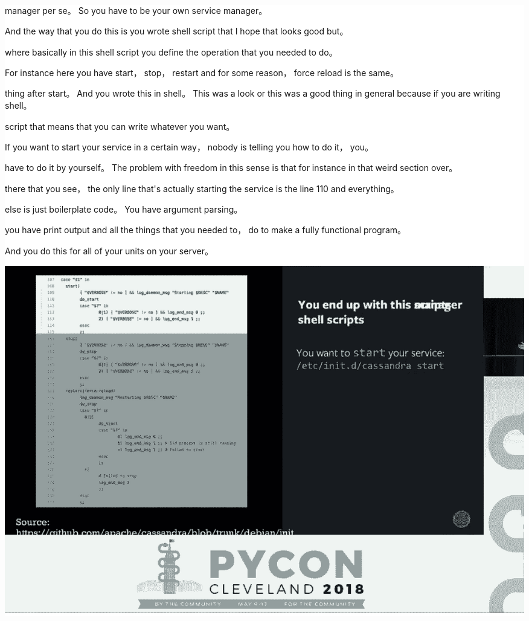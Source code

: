  manager per se。 So you have to be your own service manager。

 And the way that you do this is you wrote shell script that I hope that looks good but。

 where basically in this shell script you define the operation that you needed to do。

 For instance here you have start， stop， restart and for some reason， force reload is the same。

 thing after start。 And you wrote this in shell。 This was a look or this was a good thing in general because if you are writing shell。

 script that means that you can write whatever you want。

 If you want to start your service in a certain way， nobody is telling you how to do it， you。

 have to do it by yourself。 The problem with freedom in this sense is that for instance in that weird section over。

 there that you see， the only line that's actually starting the service is the line 110 and everything。

 else is just boilerplate code。 You have argument parsing。

 you have print output and all the things that you needed to， do to make a fully functional program。

 And you do this for all of your units on your server。



![](img/c90a92fa1d2f34ba1a999222b1943e92_5.png)
